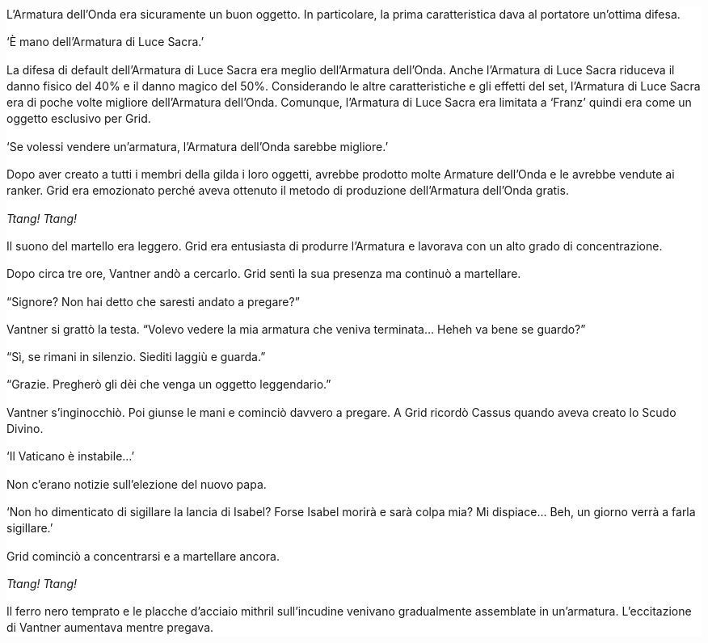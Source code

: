 
L’Armatura dell’Onda era sicuramente un buon oggetto. In particolare, la prima caratteristica dava al portatore un’ottima difesa.


‘È mano dell’Armatura di Luce Sacra.’


La difesa di default dell’Armatura di Luce Sacra era meglio dell’Armatura dell’Onda. Anche l’Armatura di Luce Sacra riduceva il danno fisico del 40% e il danno magico del 50%. Considerando le altre caratteristiche e gli effetti del set, l’Armatura di Luce Sacra era di poche volte migliore dell’Armatura dell’Onda. Comunque, l’Armatura di Luce Sacra era limitata a ‘Franz’ quindi era come un oggetto esclusivo per Grid.


‘Se volessi vendere un’armatura, l’Armatura dell’Onda sarebbe migliore.’


Dopo aver creato a tutti i membri della gilda i loro oggetti, avrebbe prodotto molte Armature dell’Onda e le avrebbe vendute ai ranker. Grid era emozionato perché aveva ottenuto il metodo di produzione dell’Armatura dell’Onda gratis. 


<i>Ttang! Ttang!</i>


Il suono del martello era leggero. Grid era entusiasta di produrre l’Armatura e lavorava con un alto grado di concentrazione.


Dopo circa tre ore, Vantner andò a cercarlo. Grid sentì la sua presenza ma continuò a martellare.


“Signore? Non hai detto che saresti andato a pregare?”


Vantner si grattò la testa. “Volevo vedere la mia armatura che veniva terminata… Heheh va bene se guardo?”


“Sì, se rimani in silenzio. Siediti laggiù e guarda.”


“Grazie. Pregherò gli dèi che venga un oggetto leggendario.”


Vantner s’inginocchiò. Poi giunse le mani e cominciò davvero a pregare. A Grid ricordò Cassus quando aveva creato lo Scudo Divino.


‘Il Vaticano è instabile…’


Non c’erano notizie sull’elezione del nuovo papa. 


‘Non ho dimenticato di sigillare la lancia di Isabel? Forse Isabel morirà e sarà colpa mia? Mi dispiace… Beh, un giorno verrà a farla sigillare.’


Grid cominciò a concentrarsi e a martellare ancora.


<i>Ttang! Ttang!</i>


Il ferro nero temprato e le placche d’acciaio mithril sull’incudine venivano gradualmente assemblate in un’armatura. L’eccitazione di Vantner aumentava mentre pregava.
